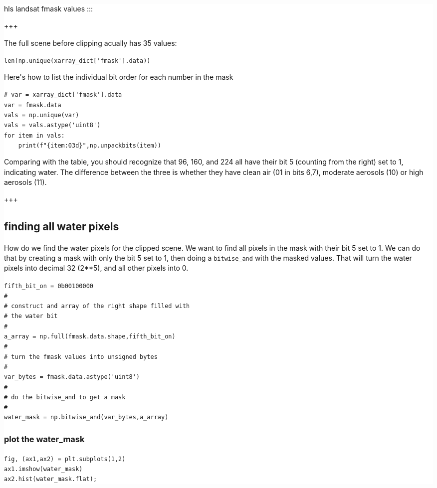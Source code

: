 hls landsat fmask values
:::

+++

The full scene before clipping acually has 35 values:

```{code-cell} ipython3
len(np.unique(xarray_dict['fmask'].data))
```

Here's how to list the individual bit order for each number in the mask

```{code-cell} ipython3
# var = xarray_dict['fmask'].data
var = fmask.data
vals = np.unique(var)
vals = vals.astype('uint8')
for item in vals:
    print(f"{item:03d}",np.unpackbits(item))
```

Comparing with the table, you should recognize that 96, 160, and 224 all have their
bit 5 (counting from the right) set to 1, indicating water.  The difference between the three is whether they have clean air (01 in bits 6,7), moderate aerosols (10) or high aerosols (11).

+++

## finding all water pixels

How do we find the water pixels for the clipped scene.  We want to find
all pixels in the mask with their bit 5 set to 1.  We can do that by
creating a mask with only the bit 5 set to 1, then doing a `bitwise_and` with
the masked values.  That will turn the water pixels into decimal 32 (2**5), and
all other pixels into 0.

```{code-cell} ipython3
fifth_bit_on = 0b00100000
#
# construct and array of the right shape filled with
# the water bit
#
a_array = np.full(fmask.data.shape,fifth_bit_on)
#
# turn the fmask values into unsigned bytes
#
var_bytes = fmask.data.astype('uint8')
#
# do the bitwise_and to get a mask
#
water_mask = np.bitwise_and(var_bytes,a_array)
```

### plot the water_mask

```{code-cell} ipython3
fig, (ax1,ax2) = plt.subplots(1,2)
ax1.imshow(water_mask)
ax2.hist(water_mask.flat);
```
